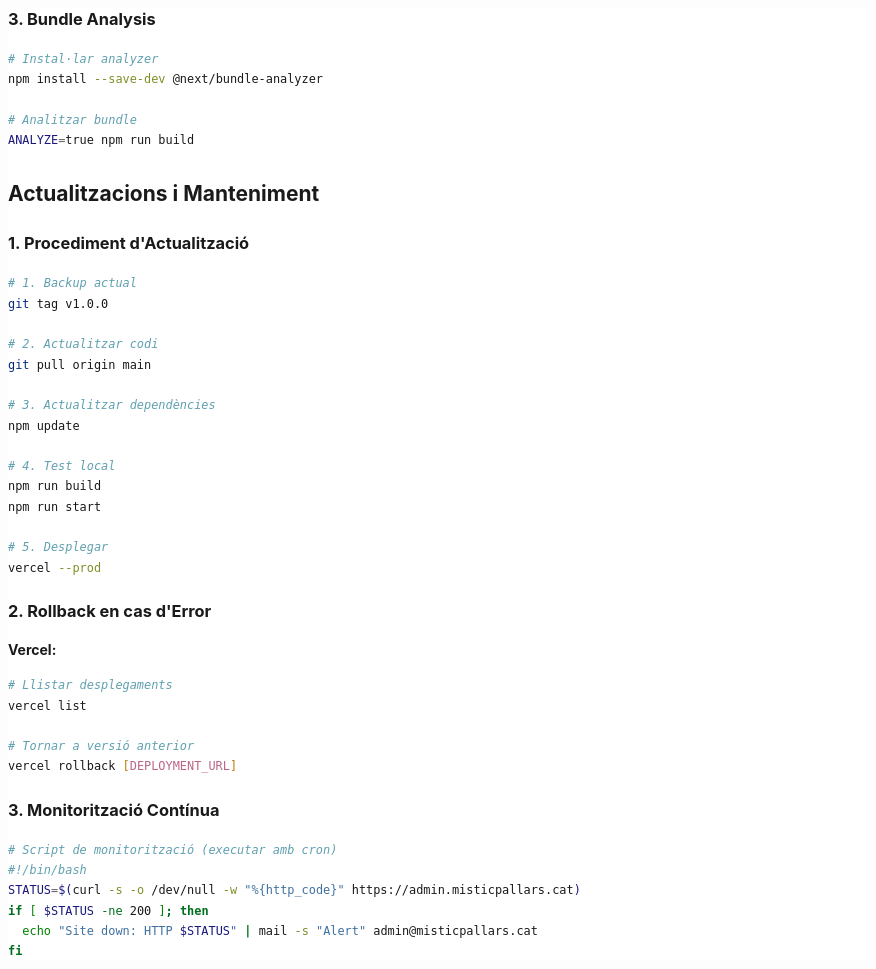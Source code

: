 ### 3. Bundle Analysis

```bash
# Instal·lar analyzer
npm install --save-dev @next/bundle-analyzer

# Analitzar bundle
ANALYZE=true npm run build
```

## Actualitzacions i Manteniment

### 1. Procediment d'Actualització

```bash
# 1. Backup actual
git tag v1.0.0

# 2. Actualitzar codi
git pull origin main

# 3. Actualitzar dependències
npm update

# 4. Test local
npm run build
npm run start

# 5. Desplegar
vercel --prod
```

### 2. Rollback en cas d'Error

**Vercel:**
```bash
# Llistar desplegaments
vercel list

# Tornar a versió anterior
vercel rollback [DEPLOYMENT_URL]
```

### 3. Monitorització Contínua

```bash
# Script de monitorització (executar amb cron)
#!/bin/bash
STATUS=$(curl -s -o /dev/null -w "%{http_code}" https://admin.misticpallars.cat)
if [ $STATUS -ne 200 ]; then
  echo "Site down: HTTP $STATUS" | mail -s "Alert" admin@misticpallars.cat
fi
```
